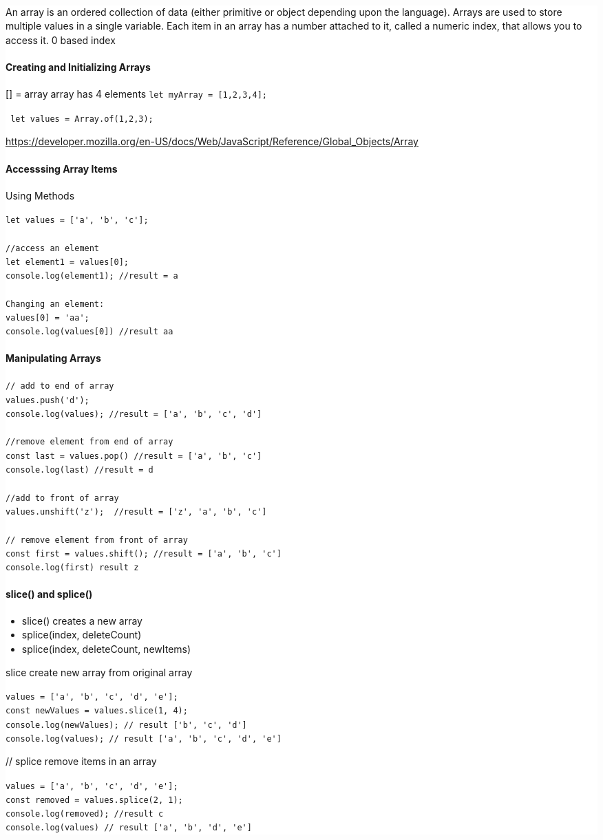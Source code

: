 An array is an ordered collection of data (either primitive or object depending upon the language). Arrays are used to store multiple values in a single variable. 
Each item in an array has a number attached to it, called a numeric index, that allows you to access it. 0 based index

#### Creating and Initializing Arrays
[] = array
array has 4 elements
```let myArray = [1,2,3,4];```

``` let values = Array.of(1,2,3);```

https://developer.mozilla.org/en-US/docs/Web/JavaScript/Reference/Global_Objects/Array

#### Accesssing Array Items

Using Methods
```
let values = ['a', 'b', 'c'];

//access an element
let element1 = values[0];
console.log(element1); //result = a

Changing an element:
values[0] = 'aa';
console.log(values[0]) //result aa

```
#### Manipulating Arrays

```
// add to end of array
values.push('d');
console.log(values); //result = ['a', 'b', 'c', 'd']

//remove element from end of array
const last = values.pop() //result = ['a', 'b', 'c']
console.log(last) //result = d

//add to front of array
values.unshift('z');  //result = ['z', 'a', 'b', 'c']

// remove element from front of array
const first = values.shift(); //result = ['a', 'b', 'c']
console.log(first) result z
```

#### slice() and splice()

* slice() creates a new array
* splice(index, deleteCount)
* splice(index, deleteCount, newItems)

slice create new array from original array
```
values = ['a', 'b', 'c', 'd', 'e'];
const newValues = values.slice(1, 4);
console.log(newValues); // result ['b', 'c', 'd']
console.log(values); // result ['a', 'b', 'c', 'd', 'e']
```

// splice remove items in an array
```
values = ['a', 'b', 'c', 'd', 'e'];
const removed = values.splice(2, 1);
console.log(removed); //result c
console.log(values) // result ['a', 'b', 'd', 'e']